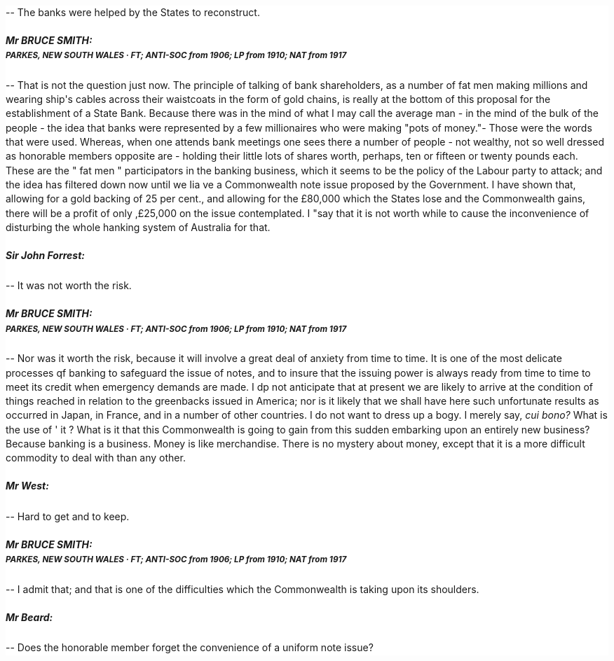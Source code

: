 -- The banks were helped by the States to reconstruct. 

##### Mr BRUCE SMITH:<br><small class="text-muted">PARKES, NEW SOUTH WALES &middot; FT; ANTI-SOC from 1906; LP from 1910; NAT from 1917</small>

-- That is not the question just now. The principle of talking of bank shareholders, as a number of fat men making millions and wearing ship's cables across their waistcoats in the form of gold chains, is really at the bottom of this proposal for the establishment of a State Bank. Because there was in the mind of what I may call the average man - in the mind of the bulk of the people - the idea that banks were represented by a few millionaires who were making "pots of money."- Those were the words that were used. Whereas, when one attends bank meetings one sees there a number of people - not wealthy, not so well dressed as honorable members opposite are - holding their little lots of shares worth, perhaps, ten or fifteen or twenty pounds each. These are the " fat men " participators in the banking business, which it seems to be the policy of the Labour party to attack; and the idea has filtered down now until we Iia ve a Commonwealth note issue proposed by the Government. I have shown that, allowing for a gold backing of 25 per  cent.,  and allowing for the £80,000 which the States lose and the Commonwealth gains, there will be a profit of only ,£25,000 on the issue contemplated. I "say that it is not worth while to cause the inconvenience of disturbing the whole hanking system of Australia for that. 

##### Sir John Forrest:

-- It was not worth the risk. 

##### Mr BRUCE SMITH:<br><small class="text-muted">PARKES, NEW SOUTH WALES &middot; FT; ANTI-SOC from 1906; LP from 1910; NAT from 1917</small>

-- Nor was it worth the risk, because it will involve a great deal of anxiety from time to time. It is one of the most delicate processes qf banking to safeguard the issue of notes, and to insure that the issuing power is always ready from time to time to meet its credit when emergency demands are made. I dp not anticipate that at present we are likely to arrive at the condition of things reached in relation to the greenbacks issued in America; nor is it likely that we shall have here such unfortunate results as occurred in Japan, in France, and in a number of other countries. I do not want to dress up a bogy. I merely say,  *cui*  *bono?*  What is the use of ' it ? What is it that this Commonwealth is going to gain from this sudden embarking upon an entirely new business? Because banking is a business. Money is like merchandise. There is no mystery about money, except that it is a more difficult commodity to deal with than any other. 

##### Mr West:

-- Hard to get and to keep. 

##### Mr BRUCE SMITH:<br><small class="text-muted">PARKES, NEW SOUTH WALES &middot; FT; ANTI-SOC from 1906; LP from 1910; NAT from 1917</small>

-- I admit that; and that is one of the difficulties which the Commonwealth is taking upon its shoulders. 

##### Mr Beard:

-- Does the honorable member forget the convenience of a uniform note issue? 
